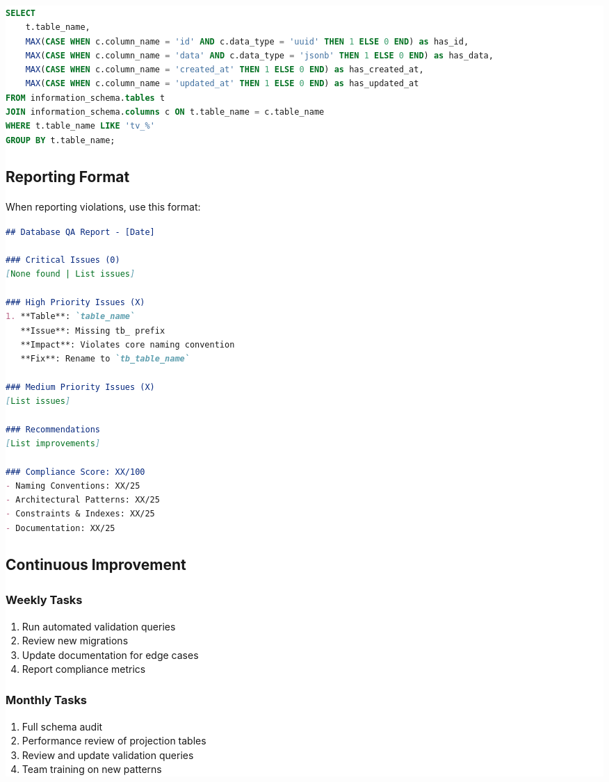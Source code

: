 ```sql
SELECT
    t.table_name,
    MAX(CASE WHEN c.column_name = 'id' AND c.data_type = 'uuid' THEN 1 ELSE 0 END) as has_id,
    MAX(CASE WHEN c.column_name = 'data' AND c.data_type = 'jsonb' THEN 1 ELSE 0 END) as has_data,
    MAX(CASE WHEN c.column_name = 'created_at' THEN 1 ELSE 0 END) as has_created_at,
    MAX(CASE WHEN c.column_name = 'updated_at' THEN 1 ELSE 0 END) as has_updated_at
FROM information_schema.tables t
JOIN information_schema.columns c ON t.table_name = c.table_name
WHERE t.table_name LIKE 'tv_%'
GROUP BY t.table_name;
```

## Reporting Format

When reporting violations, use this format:

```markdown
## Database QA Report - [Date]

### Critical Issues (0)
[None found | List issues]

### High Priority Issues (X)
1. **Table**: `table_name`
   **Issue**: Missing tb_ prefix
   **Impact**: Violates core naming convention
   **Fix**: Rename to `tb_table_name`

### Medium Priority Issues (X)
[List issues]

### Recommendations
[List improvements]

### Compliance Score: XX/100
- Naming Conventions: XX/25
- Architectural Patterns: XX/25
- Constraints & Indexes: XX/25
- Documentation: XX/25
```

## Continuous Improvement

### Weekly Tasks
1. Run automated validation queries
2. Review new migrations
3. Update documentation for edge cases
4. Report compliance metrics

### Monthly Tasks
1. Full schema audit
2. Performance review of projection tables
3. Review and update validation queries
4. Team training on new patterns
